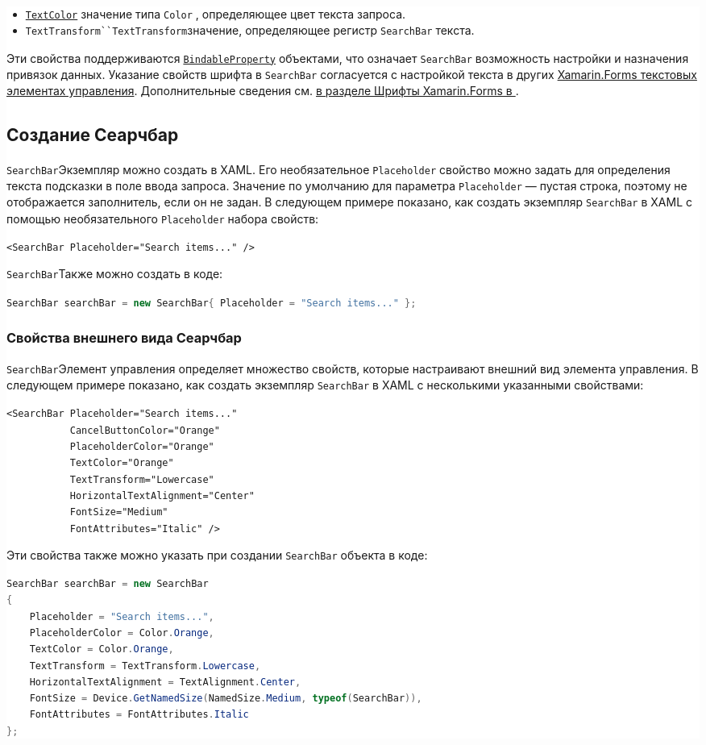 * [`TextColor`](xref:Xamarin.Forms.InputView.TextColor) значение типа `Color` , определяющее цвет текста запроса.
* `TextTransform``TextTransform`значение, определяющее регистр `SearchBar` текста.

Эти свойства поддерживаются [`BindableProperty`](xref:Xamarin.Forms.BindableProperty) объектами, что означает `SearchBar` возможность настройки и назначения привязок данных. Указание свойств шрифта в `SearchBar` согласуется с настройкой текста в других [ Xamarin.Forms текстовых элементах управления](~/xamarin-forms/user-interface/text/index.md). Дополнительные сведения см. [в разделе Шрифты Xamarin.Forms в ](~/xamarin-forms/user-interface/text/fonts.md).

## <a name="create-a-searchbar"></a>Создание Сеарчбар

`SearchBar`Экземпляр можно создать в XAML. Его необязательное `Placeholder` свойство можно задать для определения текста подсказки в поле ввода запроса. Значение по умолчанию для параметра `Placeholder` — пустая строка, поэтому не отображается заполнитель, если он не задан. В следующем примере показано, как создать экземпляр `SearchBar` в XAML с помощью необязательного `Placeholder` набора свойств:

```xaml
<SearchBar Placeholder="Search items..." />
```

`SearchBar`Также можно создать в коде:

```csharp
SearchBar searchBar = new SearchBar{ Placeholder = "Search items..." };
```

### <a name="searchbar-appearance-properties"></a>Свойства внешнего вида Сеарчбар

`SearchBar`Элемент управления определяет множество свойств, которые настраивают внешний вид элемента управления. В следующем примере показано, как создать экземпляр `SearchBar` в XAML с несколькими указанными свойствами:

```xaml
<SearchBar Placeholder="Search items..."
           CancelButtonColor="Orange"
           PlaceholderColor="Orange"
           TextColor="Orange"
           TextTransform="Lowercase"
           HorizontalTextAlignment="Center"
           FontSize="Medium"
           FontAttributes="Italic" />
```

Эти свойства также можно указать при создании `SearchBar` объекта в коде:

```csharp
SearchBar searchBar = new SearchBar
{
    Placeholder = "Search items...",
    PlaceholderColor = Color.Orange,
    TextColor = Color.Orange,
    TextTransform = TextTransform.Lowercase,
    HorizontalTextAlignment = TextAlignment.Center,
    FontSize = Device.GetNamedSize(NamedSize.Medium, typeof(SearchBar)),
    FontAttributes = FontAttributes.Italic
};
```
